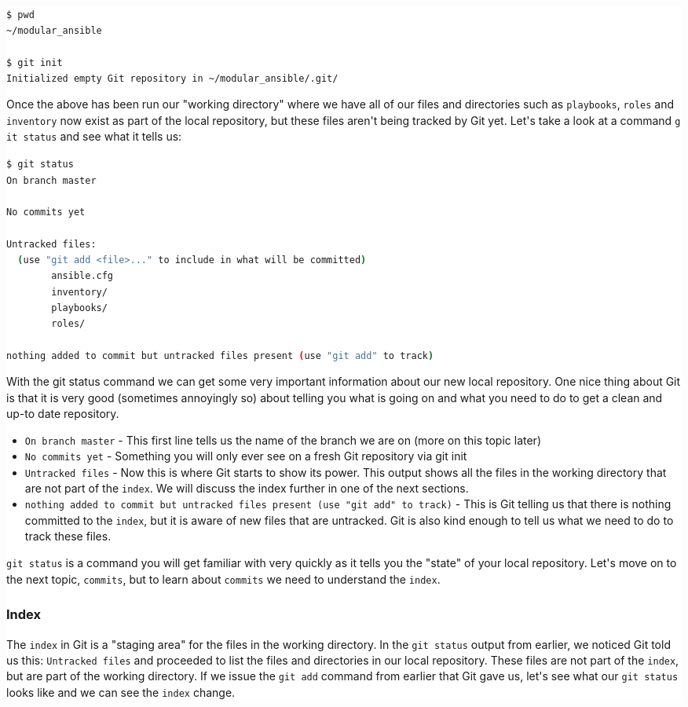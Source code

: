 ```sh
$ pwd
~/modular_ansible

$ git init
Initialized empty Git repository in ~/modular_ansible/.git/
```

Once the above has been run our "working directory" where we have all of our files and directories such as `playbooks`, `roles` and `inventory` now exist as part of the local repository, but these files aren't being tracked by Git yet. Let's take a look at a command `git status` and see what it tells us:

```sh
$ git status
On branch master

No commits yet

Untracked files:
  (use "git add <file>..." to include in what will be committed)
        ansible.cfg
        inventory/
        playbooks/
        roles/

nothing added to commit but untracked files present (use "git add" to track)
```

With the git status command we can get some very important information about our new local repository. One nice thing about Git is that it is very good (sometimes annoyingly so) about telling you what is going on and what you need to do to get a clean and up-to date repository.

* `On branch master` - This first line tells us the name of the branch we are on (more on this topic later)
* `No commits yet` - Something you will only ever see on a fresh Git repository via git init
* `Untracked files` - Now this is where Git starts to show its power. This output shows all the files in the working directory that are not part of the `index`. We will discuss the index further in one of the next sections.
* `nothing added to commit but untracked files present (use "git add" to track)` - This is Git telling us that there is nothing committed to the `index`, but it is aware of new files that are untracked. Git is also kind enough to tell us what we need to do to track these files.

`git status` is a command you will get familiar with very quickly as it tells you the "state" of your local repository. Let's move on to the next topic, `commits`, but to learn about `commits` we need to understand the `index`.

### Index

The `index` in Git is a "staging area" for the files in the working directory. In the `git status` output from earlier, we noticed Git told us this: `Untracked files` and proceeded to list the files and directories in our local repository. These files are not part of the `index`, but are part of the working directory. If we issue the `git add` command from earlier that Git gave us, let's see what our `git status` looks like and we can see the `index` change.

